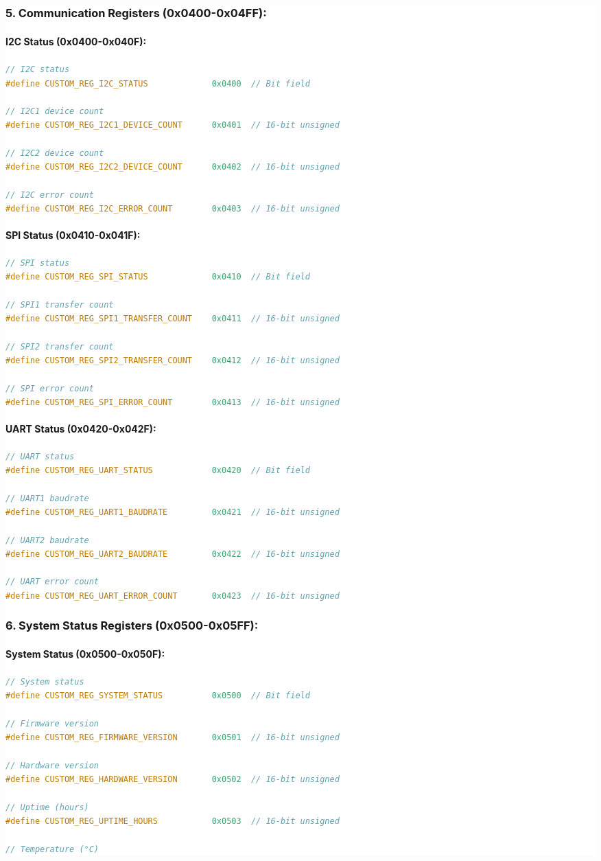 ### **5. Communication Registers (0x0400-0x04FF):**

#### **I2C Status (0x0400-0x040F):**
```c
// I2C status
#define CUSTOM_REG_I2C_STATUS             0x0400  // Bit field

// I2C1 device count
#define CUSTOM_REG_I2C1_DEVICE_COUNT      0x0401  // 16-bit unsigned

// I2C2 device count
#define CUSTOM_REG_I2C2_DEVICE_COUNT      0x0402  // 16-bit unsigned

// I2C error count
#define CUSTOM_REG_I2C_ERROR_COUNT        0x0403  // 16-bit unsigned
```

#### **SPI Status (0x0410-0x041F):**
```c
// SPI status
#define CUSTOM_REG_SPI_STATUS             0x0410  // Bit field

// SPI1 transfer count
#define CUSTOM_REG_SPI1_TRANSFER_COUNT    0x0411  // 16-bit unsigned

// SPI2 transfer count
#define CUSTOM_REG_SPI2_TRANSFER_COUNT    0x0412  // 16-bit unsigned

// SPI error count
#define CUSTOM_REG_SPI_ERROR_COUNT        0x0413  // 16-bit unsigned
```

#### **UART Status (0x0420-0x042F):**
```c
// UART status
#define CUSTOM_REG_UART_STATUS            0x0420  // Bit field

// UART1 baudrate
#define CUSTOM_REG_UART1_BAUDRATE         0x0421  // 16-bit unsigned

// UART2 baudrate
#define CUSTOM_REG_UART2_BAUDRATE         0x0422  // 16-bit unsigned

// UART error count
#define CUSTOM_REG_UART_ERROR_COUNT       0x0423  // 16-bit unsigned
```

### **6. System Status Registers (0x0500-0x05FF):**

#### **System Status (0x0500-0x050F):**
```c
// System status
#define CUSTOM_REG_SYSTEM_STATUS          0x0500  // Bit field

// Firmware version
#define CUSTOM_REG_FIRMWARE_VERSION       0x0501  // 16-bit unsigned

// Hardware version
#define CUSTOM_REG_HARDWARE_VERSION       0x0502  // 16-bit unsigned

// Uptime (hours)
#define CUSTOM_REG_UPTIME_HOURS           0x0503  // 16-bit unsigned

// Temperature (°C)
```